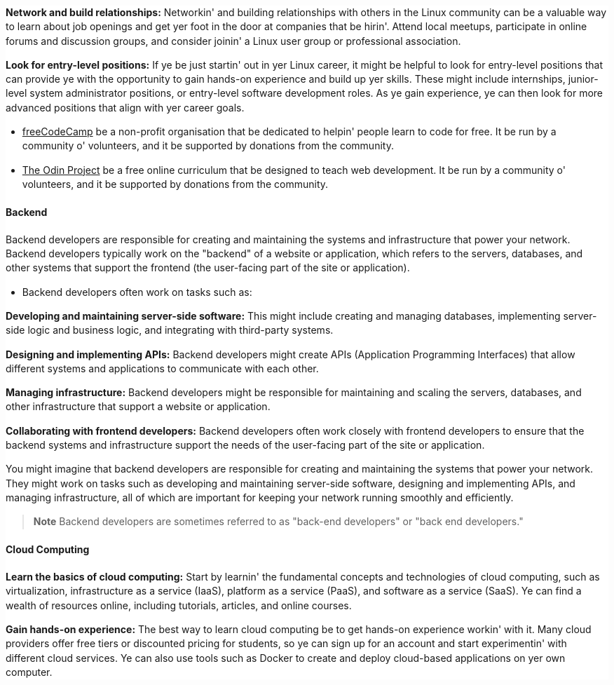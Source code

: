 **Network and build relationships:** Networkin' and building relationships with others in the Linux community can be a valuable way to learn about job openings and get yer foot in the door at companies that be hirin'. Attend local meetups, participate in online forums and discussion groups, and consider joinin' a Linux user group or professional association.

**Look for entry-level positions:** If ye be just startin' out in yer Linux career, it might be helpful to look for entry-level positions that can provide ye with the opportunity to gain hands-on experience and build up yer skills. These might include internships, junior-level system administrator positions, or entry-level software development roles. As ye gain experience, ye can then look for more advanced positions that align with yer career goals.

- [freeCodeCamp](https://www.freecodecamp.org/) be a non-profit organisation that be dedicated to helpin' people learn to code for free. It be run by a community o' volunteers, and it be supported by donations from the community.

- [The Odin Project](https://www.theodinproject.com/) be a free online curriculum that be designed to teach web development. It be run by a community o' volunteers, and it be supported by donations from the community.

#### Backend

Backend developers are responsible for creating and maintaining the systems and infrastructure that power your network. Backend developers typically work on the "backend" of a website or application, which refers to the servers, databases, and other systems that support the frontend (the user-facing part of the site or application).

- Backend developers often work on tasks such as:

**Developing and maintaining server-side software:** This might include creating and managing databases, implementing server-side logic and business logic, and integrating with third-party systems.

**Designing and implementing APIs:** Backend developers might create APIs (Application Programming Interfaces) that allow different systems and applications to communicate with each other.

**Managing infrastructure:** Backend developers might be responsible for maintaining and scaling the servers, databases, and other infrastructure that support a website or application.

**Collaborating with frontend developers:** Backend developers often work closely with frontend developers to ensure that the backend systems and infrastructure support the needs of the user-facing part of the site or application.

You might imagine that backend developers are responsible for creating and maintaining the systems that power your network. They might work on tasks such as developing and maintaining server-side software, designing and implementing APIs, and managing infrastructure, all of which are important for keeping your network running smoothly and efficiently.

> **Note** Backend developers are sometimes referred to as "back-end developers" or "back end developers."

#### Cloud Computing

**Learn the basics of cloud computing:** Start by learnin' the fundamental concepts and technologies of cloud computing, such as virtualization, infrastructure as a service (IaaS), platform as a service (PaaS), and software as a service (SaaS). Ye can find a wealth of resources online, including tutorials, articles, and online courses.

**Gain hands-on experience:** The best way to learn cloud computing be to get hands-on experience workin' with it. Many cloud providers offer free tiers or discounted pricing for students, so ye can sign up for an account and start experimentin' with different cloud services. Ye can also use tools such as Docker to create and deploy cloud-based applications on yer own computer.
